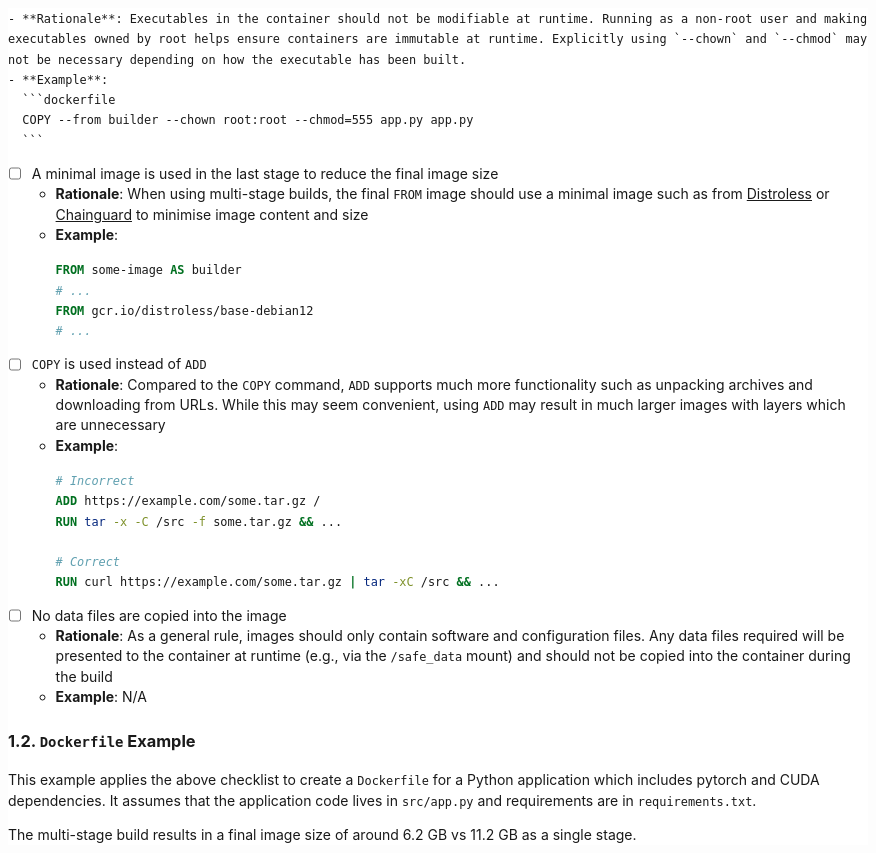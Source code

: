     - **Rationale**: Executables in the container should not be modifiable at runtime. Running as a non-root user and making executables owned by root helps ensure containers are immutable at runtime. Explicitly using `--chown` and `--chmod` may not be necessary depending on how the executable has been built.
    - **Example**:
      ```dockerfile
      COPY --from builder --chown root:root --chmod=555 app.py app.py
      ```
- [ ] A minimal image is used in the last stage to reduce the final image size
    - **Rationale**: When using multi-stage builds, the final `FROM` image should use a minimal image such as from [Distroless](https://github.com/GoogleContainerTools/distroless/) or [Chainguard](https://images.chainguard.dev/) to minimise image content and size
    - **Example**:
      ```dockerfile
      FROM some-image AS builder
      # ...
      FROM gcr.io/distroless/base-debian12
      # ...
      ```
- [ ] `COPY` is used instead of `ADD`
    - **Rationale**: Compared to the `COPY` command, `ADD` supports much more functionality such as unpacking archives and downloading from URLs. While this may seem convenient, using `ADD` may result in much larger images with layers which are unnecessary
    - **Example**:
      ```dockerfile
      # Incorrect
      ADD https://example.com/some.tar.gz /
      RUN tar -x -C /src -f some.tar.gz && ...

      # Correct
      RUN curl https://example.com/some.tar.gz | tar -xC /src && ...
      ```
- [ ] No data files are copied into the image
    - **Rationale**: As a general rule, images should only contain software and configuration files. Any data files required will be presented to the container at runtime (e.g., via the `/safe_data` mount) and should not be copied into the container during the build
    - **Example**: N/A

### 1.2. `Dockerfile` Example

This example applies the above checklist to create a `Dockerfile` for a Python application which includes pytorch and CUDA dependencies. It assumes that the application code lives in `src/app.py` and requirements are in `requirements.txt`.

The multi-stage build results in a final image size of around 6.2 GB vs 11.2 GB as a single stage.
